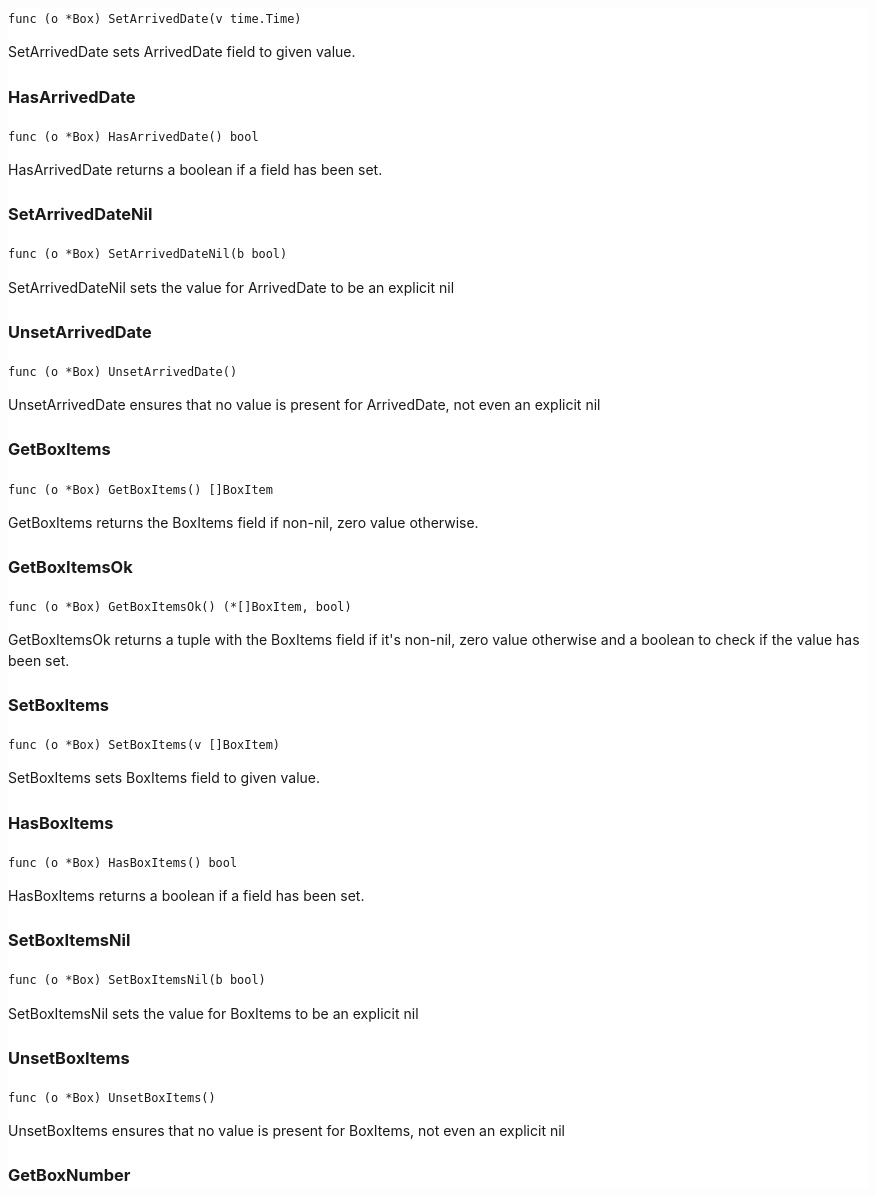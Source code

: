 `func (o *Box) SetArrivedDate(v time.Time)`

SetArrivedDate sets ArrivedDate field to given value.

### HasArrivedDate

`func (o *Box) HasArrivedDate() bool`

HasArrivedDate returns a boolean if a field has been set.

### SetArrivedDateNil

`func (o *Box) SetArrivedDateNil(b bool)`

 SetArrivedDateNil sets the value for ArrivedDate to be an explicit nil

### UnsetArrivedDate
`func (o *Box) UnsetArrivedDate()`

UnsetArrivedDate ensures that no value is present for ArrivedDate, not even an explicit nil
### GetBoxItems

`func (o *Box) GetBoxItems() []BoxItem`

GetBoxItems returns the BoxItems field if non-nil, zero value otherwise.

### GetBoxItemsOk

`func (o *Box) GetBoxItemsOk() (*[]BoxItem, bool)`

GetBoxItemsOk returns a tuple with the BoxItems field if it's non-nil, zero value otherwise
and a boolean to check if the value has been set.

### SetBoxItems

`func (o *Box) SetBoxItems(v []BoxItem)`

SetBoxItems sets BoxItems field to given value.

### HasBoxItems

`func (o *Box) HasBoxItems() bool`

HasBoxItems returns a boolean if a field has been set.

### SetBoxItemsNil

`func (o *Box) SetBoxItemsNil(b bool)`

 SetBoxItemsNil sets the value for BoxItems to be an explicit nil

### UnsetBoxItems
`func (o *Box) UnsetBoxItems()`

UnsetBoxItems ensures that no value is present for BoxItems, not even an explicit nil
### GetBoxNumber
